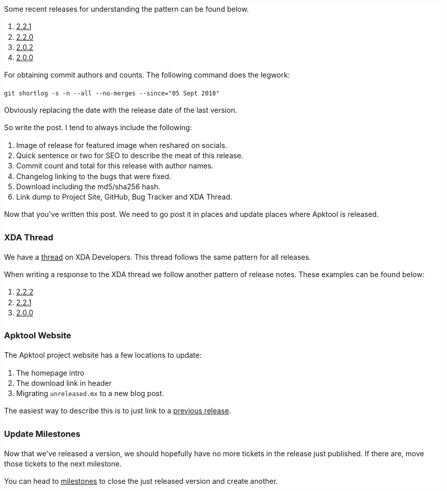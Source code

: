 Some recent releases for understanding the pattern can be found below.

1. [2.2.1](https://connortumbleson.com/2016/10/18/apktool-v2-2-1-released/)
2. [2.2.0](https://connortumbleson.com/2016/08/07/apktool-v2-2-0-released/)
3. [2.0.2](https://connortumbleson.com/2015/10/12/apktool-v2-0-2-released/)
4. [2.0.0](https://connortumbleson.com/2015/04/20/apktool-v2-0-0-released/)

For obtaining commit authors and counts. The following command does the legwork:

    git shortlog -s -n --all --no-merges --since="05 Sept 2018"

Obviously replacing the date with the release date of the last version.

So write the post. I tend to always include the following:

1. Image of release for featured image when reshared on socials.
2. Quick sentence or two for SEO to describe the meat of this release.
3. Commit count and total for this release with author names.
4. Changelog linking to the bugs that were fixed.
5. Download including the md5/sha256 hash.
6. Link dump to Project Site, GitHub, Bug Tracker and XDA Thread.

Now that you've written this post. We need to go post it in places and update places where
Apktool is released.

### XDA Thread

We have a [thread](https://forum.xda-developers.com/showthread.php?t=1755243) on XDA Developers.
This thread follows the same pattern for all releases.

When writing a response to the XDA thread we follow another pattern of release notes. These examples
can be found below:

1. [2.2.2](https://forum.xda-developers.com/showpost.php?p=70687935&postcount=4635)
2. [2.2.1](http://forum.xda-developers.com/showpost.php?p=69188139&postcount=4478)
3. [2.0.0](http://forum.xda-developers.com/showpost.php?p=60255972&postcount=3063)

### Apktool Website

The Apktool project website has a few locations to update:

1. The homepage intro
2. The download link in header
3. Migrating `unreleased.mx` to a new blog post.

The easiest way to describe this is to just link to a [previous release](https://github.com/iBotPeaches/Apktool/pull/3146/files).

### Update Milestones

Now that we've released a version, we should hopefully have no more tickets in the release just published.
If there are, move those tickets to the next milestone.

You can head to [milestones](https://github.com/iBotPeaches/Apktool/milestones) to close the just
released version and create another.
